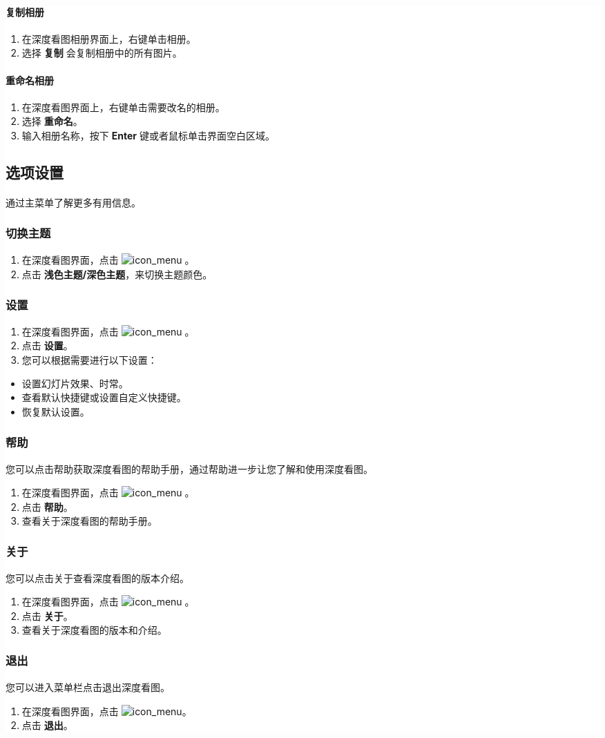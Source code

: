 #### 复制相册

1. 在深度看图相册界面上，右键单击相册。
2. 选择 **复制** 会复制相册中的所有图片。

#### 重命名相册

1. 在深度看图界面上，右键单击需要改名的相册。
2. 选择 **重命名**。
3. 输入相册名称，按下 **Enter** 键或者鼠标单击界面空白区域。

## 选项设置

通过主菜单了解更多有用信息。

### 切换主题

1. 在深度看图界面，点击  ![icon_menu](/images/4/44/Icon_menu.png) 。
2. 点击 **浅色主题/深色主题**，来切换主题颜色。

### 设置

1. 在深度看图界面，点击  ![icon_menu](/images/4/44/Icon_menu.png) 。
2. 点击 **设置**。
3. 您可以根据需要进行以下设置：
 - 设置幻灯片效果、时常。
 - 查看默认快捷键或设置自定义快捷键。
 - 恢复默认设置。

### 帮助

您可以点击帮助获取深度看图的帮助手册，通过帮助进一步让您了解和使用深度看图。

1. 在深度看图界面，点击  ![icon_menu](/images/4/44/Icon_menu.png) 。
2. 点击 **帮助**。
3. 查看关于深度看图的帮助手册。

### 关于

您可以点击关于查看深度看图的版本介绍。

1. 在深度看图界面，点击  ![icon_menu](/images/4/44/Icon_menu.png) 。
2. 点击 **关于**。
3. 查看关于深度看图的版本和介绍。

### 退出

您可以进入菜单栏点击退出深度看图。

1. 在深度看图界面，点击 ![icon_menu](/images/4/44/Icon_menu.png)。
2. 点击 **退出**。